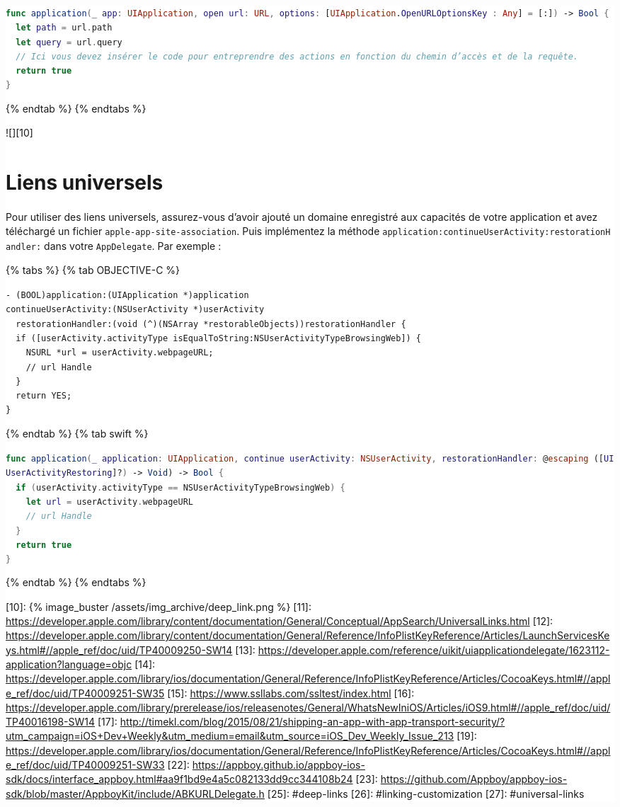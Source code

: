 ```swift
func application(_ app: UIApplication, open url: URL, options: [UIApplication.OpenURLOptionsKey : Any] = [:]) -> Bool {
  let path = url.path
  let query = url.query
  // Ici vous devez insérer le code pour entreprendre des actions en fonction du chemin d’accès et de la requête.
  return true
}
```

{% endtab %}
{% endtabs %}

![][10]

# Liens universels

Pour utiliser des liens universels, assurez-vous d’avoir ajouté un domaine enregistré aux capacités de votre application et avez téléchargé un fichier `apple-app-site-association`. Puis implémentez la méthode `application:continueUserActivity:restorationHandler:` dans votre `AppDelegate`. Par exemple :

{% tabs %}
{% tab OBJECTIVE-C %}

```objc
- (BOOL)application:(UIApplication *)application
continueUserActivity:(NSUserActivity *)userActivity
  restorationHandler:(void (^)(NSArray *restorableObjects))restorationHandler {
  if ([userActivity.activityType isEqualToString:NSUserActivityTypeBrowsingWeb]) {
    NSURL *url = userActivity.webpageURL;
    // url Handle
  }
  return YES;
}
```

{% endtab %}
{% tab swift %}

```swift
func application(_ application: UIApplication, continue userActivity: NSUserActivity, restorationHandler: @escaping ([UIUserActivityRestoring]?) -> Void) -> Bool {
  if (userActivity.activityType == NSUserActivityTypeBrowsingWeb) {
    let url = userActivity.webpageURL
    // url Handle
  }
  return true
}
```

{% endtab %}
{% endtabs %}


[2]: https://developer.apple.com/library/ios/DOCUMENTATION/Cocoa/Reference/Foundation/Classes/NSURL_Class/Reference/Reference.html#//apple_ref/doc/c_ref/NSURL
[4]: {{site.baseurl}}/user_guide/personalization_and_dynamic_content/deep_linking_to_in-app_content/#what-is-deep-linking
[5]: https://github.com/Appboy/appboy-ios-sdk/blob/master/AppboyKit/ABKModalWebViewController.m
[6]: https://github.com/Appboy/appboy-ios-sdk/blob/master/AppboyKit/include/ABKModalWebViewController.h
[8]: https://developer.apple.com/library/ios/documentation/Cocoa/Reference/Foundation/Classes/NSString_Class/index.html#//apple_ref/occ/instm/NSString/stringByRemovingPercentEncoding
[10]: {% image_buster /assets/img_archive/deep_link.png %}
[11]: https://developer.apple.com/library/content/documentation/General/Conceptual/AppSearch/UniversalLinks.html
[12]: https://developer.apple.com/library/content/documentation/General/Reference/InfoPlistKeyReference/Articles/LaunchServicesKeys.html#//apple_ref/doc/uid/TP40009250-SW14
[13]: https://developer.apple.com/reference/uikit/uiapplicationdelegate/1623112-application?language=objc
[14]: https://developer.apple.com/library/ios/documentation/General/Reference/InfoPlistKeyReference/Articles/CocoaKeys.html#//apple_ref/doc/uid/TP40009251-SW35
[15]: https://www.ssllabs.com/ssltest/index.html
[16]: https://developer.apple.com/library/prerelease/ios/releasenotes/General/WhatsNewIniOS/Articles/iOS9.html#//apple_ref/doc/uid/TP40016198-SW14
[17]: http://timekl.com/blog/2015/08/21/shipping-an-app-with-app-transport-security/?utm_campaign=iOS+Dev+Weekly&utm_medium=email&utm_source=iOS_Dev_Weekly_Issue_213
[19]: https://developer.apple.com/library/ios/documentation/General/Reference/InfoPlistKeyReference/Articles/CocoaKeys.html#//apple_ref/doc/uid/TP40009251-SW33
[22]: https://appboy.github.io/appboy-ios-sdk/docs/interface_appboy.html#aa9f1bd9e4a5c082133dd9cc344108b24
[23]: https://github.com/Appboy/appboy-ios-sdk/blob/master/AppboyKit/include/ABKURLDelegate.h
[25]: #deep-links
[26]: #linking-customization
[27]: #universal-links